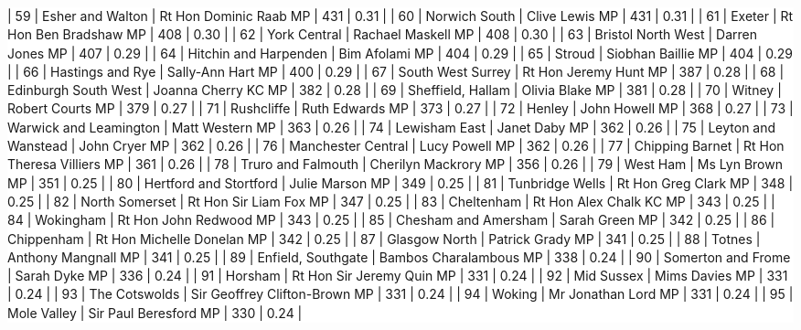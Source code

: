 | 59 | Esher and Walton | Rt Hon Dominic Raab MP | 431 | 0.31 |
| 60 | Norwich South | Clive Lewis MP | 431 | 0.31 |
| 61 | Exeter | Rt Hon Ben Bradshaw MP | 408 | 0.30 |
| 62 | York Central | Rachael Maskell MP | 408 | 0.30 |
| 63 | Bristol North West | Darren Jones MP | 407 | 0.29 |
| 64 | Hitchin and Harpenden | Bim Afolami MP | 404 | 0.29 |
| 65 | Stroud | Siobhan Baillie MP | 404 | 0.29 |
| 66 | Hastings and Rye | Sally-Ann Hart MP | 400 | 0.29 |
| 67 | South West Surrey | Rt Hon Jeremy Hunt MP | 387 | 0.28 |
| 68 | Edinburgh South West | Joanna Cherry KC MP | 382 | 0.28 |
| 69 | Sheffield, Hallam | Olivia Blake MP | 381 | 0.28 |
| 70 | Witney | Robert Courts MP | 379 | 0.27 |
| 71 | Rushcliffe | Ruth Edwards MP | 373 | 0.27 |
| 72 | Henley | John Howell MP | 368 | 0.27 |
| 73 | Warwick and Leamington | Matt Western MP | 363 | 0.26 |
| 74 | Lewisham East | Janet Daby MP | 362 | 0.26 |
| 75 | Leyton and Wanstead | John Cryer MP | 362 | 0.26 |
| 76 | Manchester Central | Lucy Powell MP | 362 | 0.26 |
| 77 | Chipping Barnet | Rt Hon Theresa Villiers MP | 361 | 0.26 |
| 78 | Truro and Falmouth | Cherilyn Mackrory MP | 356 | 0.26 |
| 79 | West Ham | Ms Lyn Brown MP | 351 | 0.25 |
| 80 | Hertford and Stortford | Julie Marson MP | 349 | 0.25 |
| 81 | Tunbridge Wells | Rt Hon Greg Clark MP | 348 | 0.25 |
| 82 | North Somerset | Rt Hon Sir Liam Fox MP | 347 | 0.25 |
| 83 | Cheltenham | Rt Hon Alex Chalk KC MP | 343 | 0.25 |
| 84 | Wokingham | Rt Hon John Redwood MP | 343 | 0.25 |
| 85 | Chesham and Amersham | Sarah Green MP | 342 | 0.25 |
| 86 | Chippenham | Rt Hon Michelle Donelan MP | 342 | 0.25 |
| 87 | Glasgow North | Patrick Grady MP | 341 | 0.25 |
| 88 | Totnes | Anthony Mangnall MP | 341 | 0.25 |
| 89 | Enfield, Southgate | Bambos Charalambous MP | 338 | 0.24 |
| 90 | Somerton and Frome | Sarah Dyke MP | 336 | 0.24 |
| 91 | Horsham | Rt Hon Sir Jeremy Quin MP | 331 | 0.24 |
| 92 | Mid Sussex | Mims Davies MP | 331 | 0.24 |
| 93 | The Cotswolds | Sir Geoffrey Clifton-Brown MP | 331 | 0.24 |
| 94 | Woking | Mr Jonathan Lord MP | 331 | 0.24 |
| 95 | Mole Valley | Sir Paul Beresford MP | 330 | 0.24 |